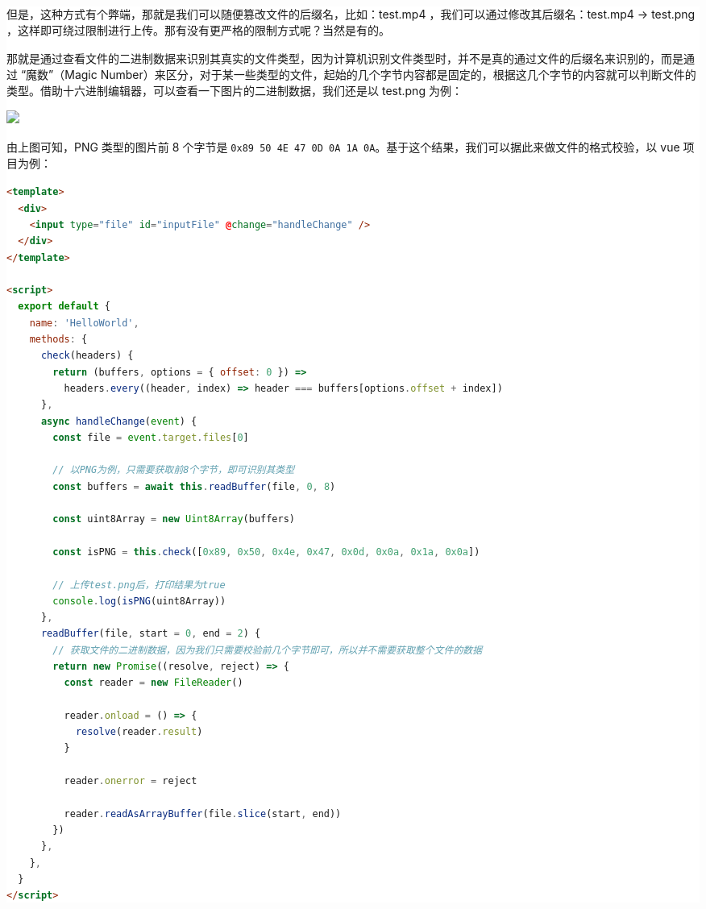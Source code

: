 但是，这种方式有个弊端，那就是我们可以随便篡改文件的后缀名，比如：test.mp4 ，我们可以通过修改其后缀名：test.mp4 -> test.png ，这样即可绕过限制进行上传。那有没有更严格的限制方式呢？当然是有的。

那就是通过查看文件的二进制数据来识别其真实的文件类型，因为计算机识别文件类型时，并不是真的通过文件的后缀名来识别的，而是通过 “魔数”（Magic Number）来区分，对于某一些类型的文件，起始的几个字节内容都是固定的，根据这几个字节的内容就可以判断文件的类型。借助十六进制编辑器，可以查看一下图片的二进制数据，我们还是以 test.png 为例：

![](https://mmbiz.qpic.cn/mmbiz_png/T81bAV0NNN9xicUAnEt7P7KuUdGJcINz2gzPOSRgb4ZMic4Rr0u6szmulDhj2f1CtCnXcdIaib1a0iaibQWRXhkPwaA/640?wx_fmt=png&wxfrom=5&wx_lazy=1&wx_co=1)

由上图可知，PNG 类型的图片前 8 个字节是 `0x89 50 4E 47 0D 0A 1A 0A`。基于这个结果，我们可以据此来做文件的格式校验，以 vue 项目为例：

```html
<template>
  <div>
    <input type="file" id="inputFile" @change="handleChange" />
  </div>
</template>

<script>
  export default {
    name: 'HelloWorld',
    methods: {
      check(headers) {
        return (buffers, options = { offset: 0 }) =>
          headers.every((header, index) => header === buffers[options.offset + index])
      },
      async handleChange(event) {
        const file = event.target.files[0]

        // 以PNG为例，只需要获取前8个字节，即可识别其类型
        const buffers = await this.readBuffer(file, 0, 8)

        const uint8Array = new Uint8Array(buffers)

        const isPNG = this.check([0x89, 0x50, 0x4e, 0x47, 0x0d, 0x0a, 0x1a, 0x0a])

        // 上传test.png后，打印结果为true
        console.log(isPNG(uint8Array))
      },
      readBuffer(file, start = 0, end = 2) {
        // 获取文件的二进制数据，因为我们只需要校验前几个字节即可，所以并不需要获取整个文件的数据
        return new Promise((resolve, reject) => {
          const reader = new FileReader()

          reader.onload = () => {
            resolve(reader.result)
          }

          reader.onerror = reject

          reader.readAsArrayBuffer(file.slice(start, end))
        })
      },
    },
  }
</script>
```
